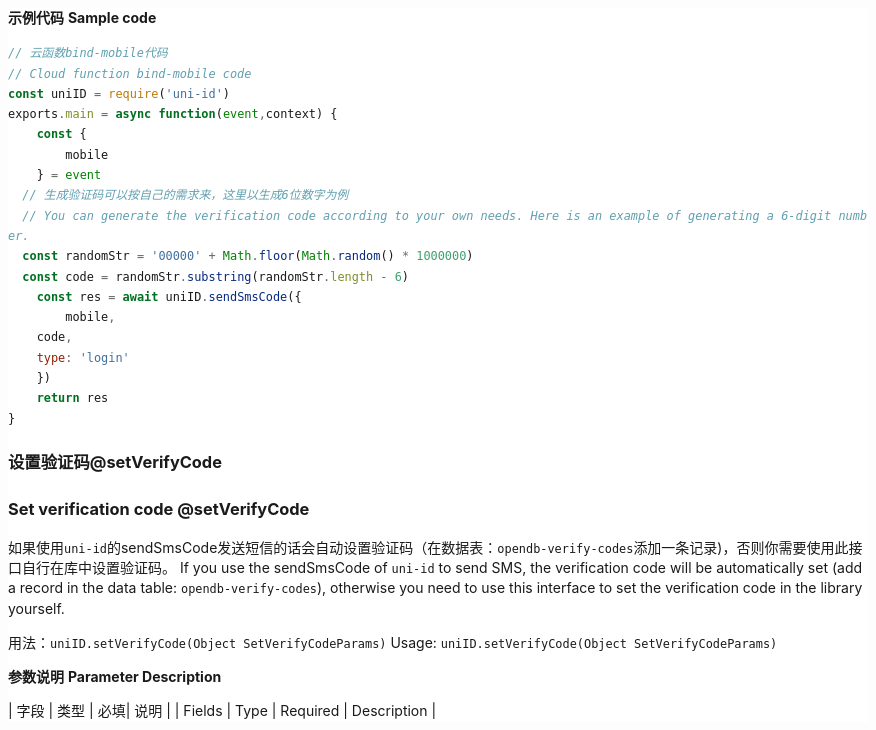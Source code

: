 **示例代码**
**Sample code**

```js
// 云函数bind-mobile代码
// Cloud function bind-mobile code
const uniID = require('uni-id')
exports.main = async function(event,context) {
	const {
		mobile
	} = event
  // 生成验证码可以按自己的需求来，这里以生成6位数字为例
  // You can generate the verification code according to your own needs. Here is an example of generating a 6-digit number.
  const randomStr = '00000' + Math.floor(Math.random() * 1000000)
  const code = randomStr.substring(randomStr.length - 6)
	const res = await uniID.sendSmsCode({
		mobile,
    code,
    type: 'login'
	})
	return res
}

```

### 设置验证码@setVerifyCode
### Set verification code @setVerifyCode
如果使用`uni-id`的sendSmsCode发送短信的话会自动设置验证码（在数据表：`opendb-verify-codes`添加一条记录)，否则你需要使用此接口自行在库中设置验证码。
If you use the sendSmsCode of `uni-id` to send SMS, the verification code will be automatically set (add a record in the data table: `opendb-verify-codes`), otherwise you need to use this interface to set the verification code in the library yourself.

用法：`uniID.setVerifyCode(Object SetVerifyCodeParams)`
Usage: `uniID.setVerifyCode(Object SetVerifyCodeParams)`

**参数说明**
**Parameter Description**

| 字段			| 类型	| 必填| 说明																																													|
| Fields | Type | Required | Description |
